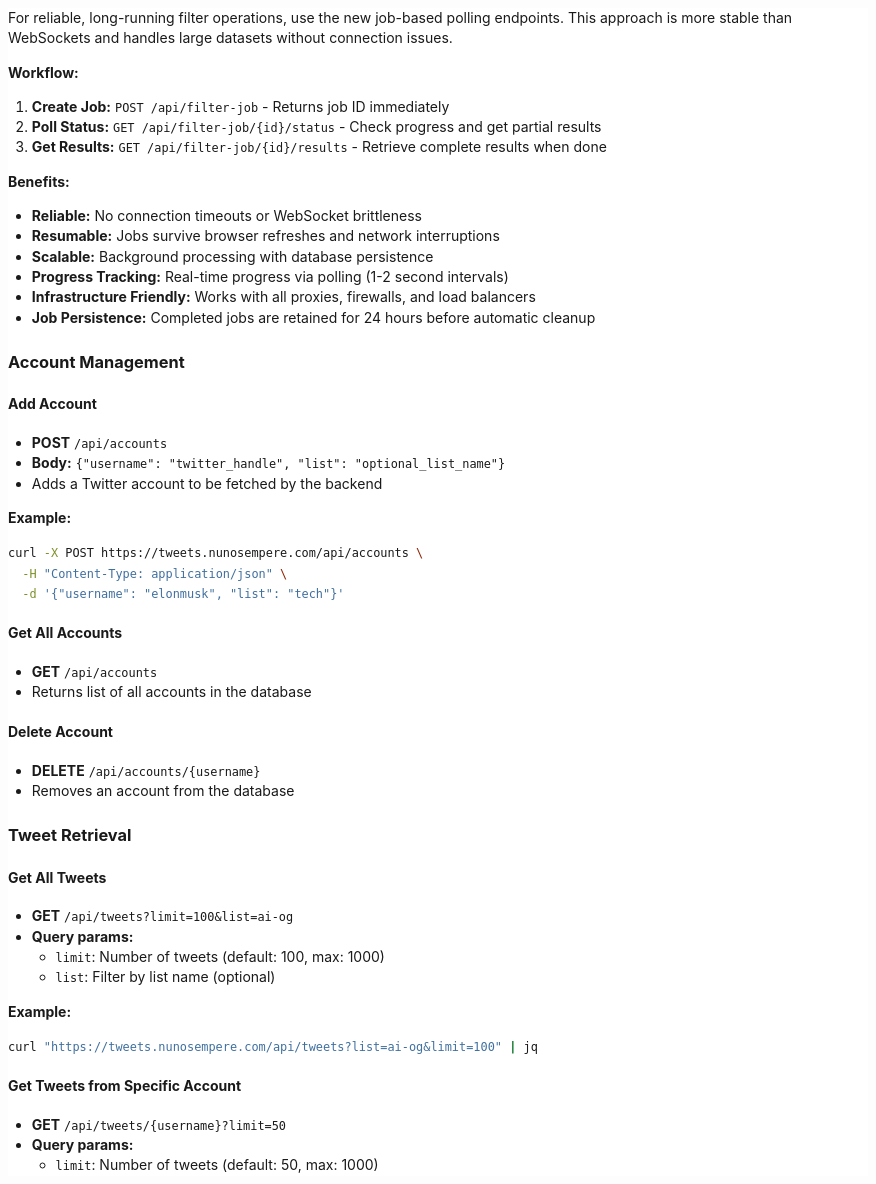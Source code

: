 For reliable, long-running filter operations, use the new job-based polling endpoints. This approach is more stable than WebSockets and handles large datasets without connection issues.

**Workflow:**
1. **Create Job:** `POST /api/filter-job` - Returns job ID immediately
2. **Poll Status:** `GET /api/filter-job/{id}/status` - Check progress and get partial results
3. **Get Results:** `GET /api/filter-job/{id}/results` - Retrieve complete results when done

**Benefits:**
- **Reliable:** No connection timeouts or WebSocket brittleness
- **Resumable:** Jobs survive browser refreshes and network interruptions
- **Scalable:** Background processing with database persistence
- **Progress Tracking:** Real-time progress via polling (1-2 second intervals)
- **Infrastructure Friendly:** Works with all proxies, firewalls, and load balancers
- **Job Persistence:** Completed jobs are retained for 24 hours before automatic cleanup

### Account Management

#### Add Account
- **POST** `/api/accounts`
- **Body:** `{"username": "twitter_handle", "list": "optional_list_name"}`
- Adds a Twitter account to be fetched by the backend

**Example:**
```bash
curl -X POST https://tweets.nunosempere.com/api/accounts \
  -H "Content-Type: application/json" \
  -d '{"username": "elonmusk", "list": "tech"}'
```

#### Get All Accounts
- **GET** `/api/accounts`
- Returns list of all accounts in the database

#### Delete Account
- **DELETE** `/api/accounts/{username}`
- Removes an account from the database

### Tweet Retrieval

#### Get All Tweets
- **GET** `/api/tweets?limit=100&list=ai-og`
- **Query params:**
  - `limit`: Number of tweets (default: 100, max: 1000)
  - `list`: Filter by list name (optional)

**Example:**
```bash
curl "https://tweets.nunosempere.com/api/tweets?list=ai-og&limit=100" | jq
```

#### Get Tweets from Specific Account
- **GET** `/api/tweets/{username}?limit=50`
- **Query params:**
  - `limit`: Number of tweets (default: 50, max: 1000)
